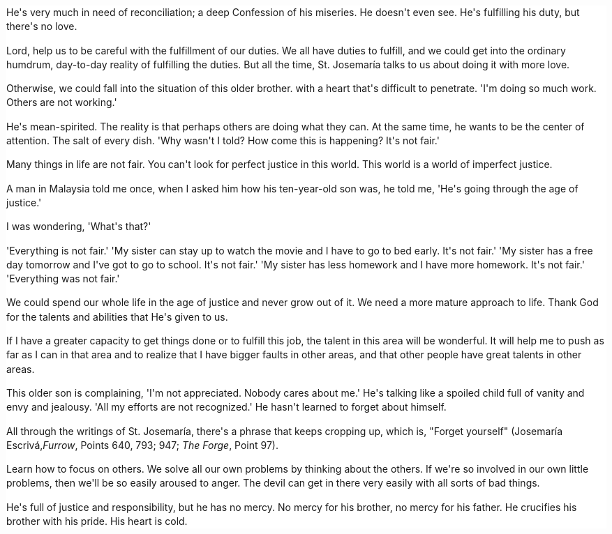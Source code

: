 He's very much in need of reconciliation; a deep Confession of his
miseries. He doesn\'t even see. He\'s fulfilling his duty, but there\'s
no love.

Lord, help us to be careful with the fulfillment of our duties. We all
have duties to fulfill, and we could get into the ordinary humdrum,
day-to-day reality of fulfilling the duties. But all the time, St.
Josemaría talks to us about doing it with more love.

Otherwise, we could fall into the situation of this older brother. with
a heart that\'s difficult to penetrate. 'I\'m doing so much work. Others
are not working.'

He\'s mean-spirited. The reality is that perhaps others are doing what
they can. At the same time, he wants to be the center of attention. The
salt of every dish. 'Why wasn\'t I told? How come this is happening?
It\'s not fair.'

Many things in life are not fair. You can\'t look for perfect justice in
this world. This world is a world of imperfect justice.

A man in Malaysia told me once, when I asked him how his ten-year-old
son was, he told me, 'He\'s going through the age of justice.'

I was wondering, 'What\'s that?'

'Everything is not fair.' 'My sister can stay up to watch the movie and
I have to go to bed early. It\'s not fair.' 'My sister has a free day
tomorrow and I\'ve got to go to school. It\'s not fair.' 'My sister has
less homework and I have more homework. It\'s not fair.' 'Everything was
not fair.'

We could spend our whole life in the age of justice and never grow out
of it. We need a more mature approach to life. Thank God for the talents
and abilities that He\'s given to us.

If I have a greater capacity to get things done or to fulfill this job,
the talent in this area will be wonderful. It will help me to push as
far as I can in that area and to realize that I have bigger faults in
other areas, and that other people have great talents in other areas.

This older son is complaining, \'I\'m not appreciated. Nobody cares
about me.' He\'s talking like a spoiled child full of vanity and envy
and jealousy. 'All my efforts are not recognized.' He hasn\'t learned to
forget about himself.

All through the writings of St. Josemaría, there\'s a phrase that keeps
cropping up, which is, "Forget yourself" (Josemaría Escrivá,*Furrow*,
Points 640, 793; 947; *The Forge*, Point 97).

Learn how to focus on others. We solve all our own problems by thinking
about the others. If we\'re so involved in our own little problems, then
we\'ll be so easily aroused to anger. The devil can get in there very
easily with all sorts of bad things.

He\'s full of justice and responsibility, but he has no mercy. No mercy
for his brother, no mercy for his father. He crucifies his brother with
his pride. His heart is cold.
